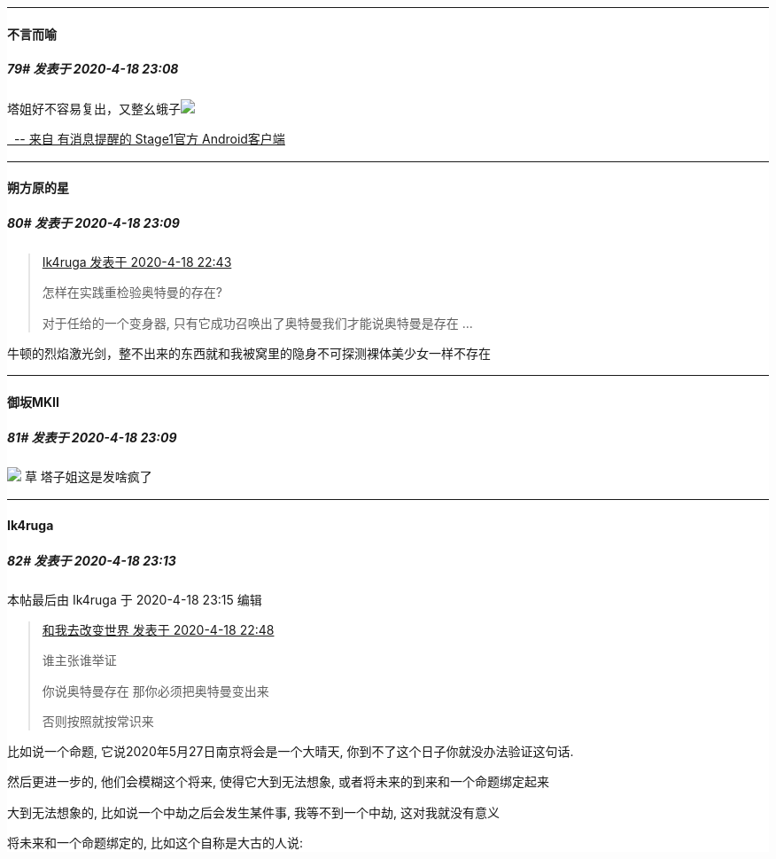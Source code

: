 
-----

####  不言而喻  
##### 79#       发表于 2020-4-18 23:08


塔姐好不容易复出，又整幺蛾子<img src="https://static.saraba1st.com/image/smiley/face2017/068.png" referrerpolicy="no-referrer">

[  -- 来自 有消息提醒的 Stage1官方 Android客户端](https://www.coolapk.com/apk/140634)


-----

####  朔方原的星  
##### 80#       发表于 2020-4-18 23:09


<blockquote><a href="httphttps://bbs.saraba1st.com/2b/forum.php?mod=redirect&amp;goto=findpost&amp;pid=47128322&amp;ptid=1924770" target="_blank">Ik4ruga 发表于 2020-4-18 22:43</a>

怎样在实践重检验奥特曼的存在?

对于任给的一个变身器, 只有它成功召唤出了奥特曼我们才能说奥特曼是存在 ...</blockquote>
牛顿的烈焰激光剑，整不出来的东西就和我被窝里的隐身不可探测裸体美少女一样不存在


-----

####  御坂MKII  
##### 81#       发表于 2020-4-18 23:09


<img src="https://static.saraba1st.com/image/smiley/face2017/068.png" referrerpolicy="no-referrer"> 草 塔子姐这是发啥疯了


-----

####  Ik4ruga  
##### 82#       发表于 2020-4-18 23:13


 本帖最后由 Ik4ruga 于 2020-4-18 23:15 编辑 
<blockquote><a href="httphttps://bbs.saraba1st.com/2b/forum.php?mod=redirect&amp;goto=findpost&amp;pid=47128381&amp;ptid=1924770" target="_blank">和我去改变世界 发表于 2020-4-18 22:48</a>

谁主张谁举证

你说奥特曼存在 那你必须把奥特曼变出来

否则按照就按常识来</blockquote>
比如说一个命题, 它说2020年5月27日南京将会是一个大晴天, 你到不了这个日子你就没办法验证这句话.

然后更进一步的, 他们会模糊这个将来, 使得它大到无法想象, 或者将未来的到来和一个命题绑定起来

大到无法想象的, 比如说一个中劫之后会发生某件事, 我等不到一个中劫, 这对我就没有意义

将未来和一个命题绑定的, 比如这个自称是大古的人说:
